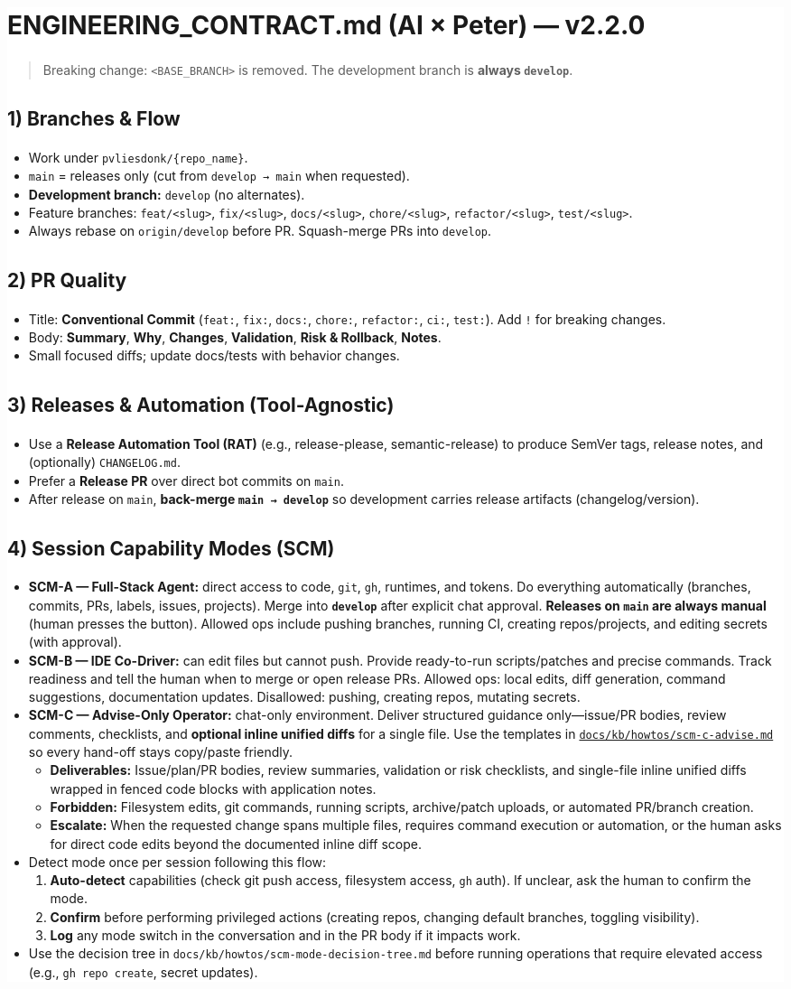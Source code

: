 # ENGINEERING_CONTRACT.md (AI × Peter) — v2.2.0

> Breaking change: `<BASE_BRANCH>` is removed. The development branch is **always `develop`**.

## 1) Branches & Flow

- Work under `pvliesdonk/{repo_name}`.
- `main` = releases only (cut from `develop → main` when requested).
- **Development branch:** `develop` (no alternates).
- Feature branches: `feat/<slug>`, `fix/<slug>`, `docs/<slug>`, `chore/<slug>`, `refactor/<slug>`, `test/<slug>`.
- Always rebase on `origin/develop` before PR. Squash-merge PRs into `develop`.

## 2) PR Quality

- Title: **Conventional Commit** (`feat:`, `fix:`, `docs:`, `chore:`, `refactor:`, `ci:`, `test:`). Add `!` for breaking changes.
- Body: **Summary**, **Why**, **Changes**, **Validation**, **Risk & Rollback**, **Notes**.
- Small focused diffs; update docs/tests with behavior changes.

## 3) Releases & Automation (Tool-Agnostic)

- Use a **Release Automation Tool (RAT)** (e.g., release-please, semantic-release) to produce SemVer tags, release notes, and (optionally) `CHANGELOG.md`.
- Prefer a **Release PR** over direct bot commits on `main`.
- After release on `main`, **back-merge `main → develop`** so development carries release artifacts (changelog/version).

## 4) Session Capability Modes (SCM)

- **SCM-A — Full-Stack Agent:** direct access to code, `git`, `gh`, runtimes, and tokens. Do everything automatically (branches, commits, PRs, labels, issues, projects). Merge into **`develop`** after explicit chat approval. **Releases on `main` are always manual** (human presses the button). Allowed ops include pushing branches, running CI, creating repos/projects, and editing secrets (with approval).
- **SCM-B — IDE Co-Driver:** can edit files but cannot push. Provide ready-to-run scripts/patches and precise commands. Track readiness and tell the human when to merge or open release PRs. Allowed ops: local edits, diff generation, command suggestions, documentation updates. Disallowed: pushing, creating repos, mutating secrets.
- **SCM-C — Advise-Only Operator:** chat-only environment. Deliver structured guidance only—issue/PR bodies, review comments, checklists, and **optional inline unified diffs** for a single file. Use the templates in [`docs/kb/howtos/scm-c-advise.md`](../kb/howtos/scm-c-advise.md) so every hand-off stays copy/paste friendly.
  - **Deliverables:** Issue/plan/PR bodies, review summaries, validation or risk checklists, and single-file inline unified diffs wrapped in fenced code blocks with application notes.
  - **Forbidden:** Filesystem edits, git commands, running scripts, archive/patch uploads, or automated PR/branch creation.
  - **Escalate:** When the requested change spans multiple files, requires command execution or automation, or the human asks for direct code edits beyond the documented inline diff scope.
- Detect mode once per session following this flow:
  1. **Auto-detect** capabilities (check git push access, filesystem access, `gh` auth). If unclear, ask the human to confirm the mode.
  2. **Confirm** before performing privileged actions (creating repos, changing default branches, toggling visibility).
  3. **Log** any mode switch in the conversation and in the PR body if it impacts work.
- Use the decision tree in `docs/kb/howtos/scm-mode-decision-tree.md` before running operations that require elevated access (e.g., `gh repo create`, secret updates).
